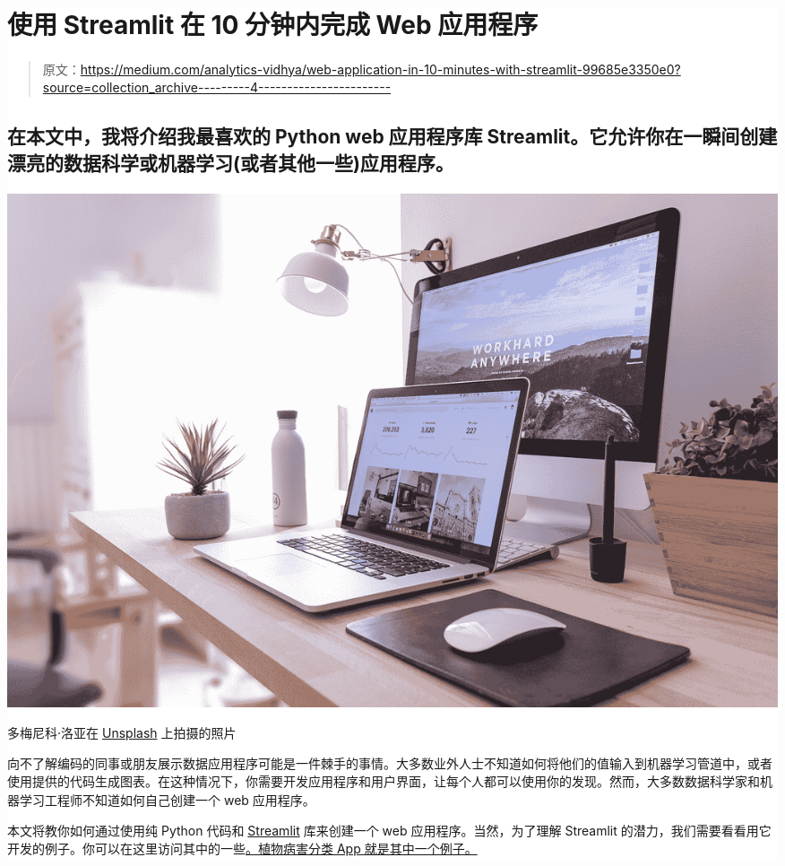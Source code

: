 # 使用 Streamlit 在 10 分钟内完成 Web 应用程序

> 原文：<https://medium.com/analytics-vidhya/web-application-in-10-minutes-with-streamlit-99685e3350e0?source=collection_archive---------4----------------------->

## 在本文中，我将介绍我最喜欢的 Python web 应用程序库 Streamlit。它允许你在一瞬间创建漂亮的数据科学或机器学习(或者其他一些)应用程序。

![](img/c78b920320469361bb4279e7db3d73cc.png)

多梅尼科·洛亚在 [Unsplash](https://unsplash.com?utm_source=medium&utm_medium=referral) 上拍摄的照片

向不了解编码的同事或朋友展示数据应用程序可能是一件棘手的事情。大多数业外人士不知道如何将他们的值输入到机器学习管道中，或者使用提供的代码生成图表。在这种情况下，你需要开发应用程序和用户界面，让每个人都可以使用你的发现。然而，大多数数据科学家和机器学习工程师不知道如何自己创建一个 web 应用程序。

本文将教你如何通过使用纯 Python 代码和 [Streamlit](https://streamlit.io/) 库来创建一个 web 应用程序。当然，为了理解 Streamlit 的潜力，我们需要看看用它开发的例子。你可以在这里访问其中的一些[。植物病害分类 App 就是其中一个例子。](https://streamlit.io/gallery)

